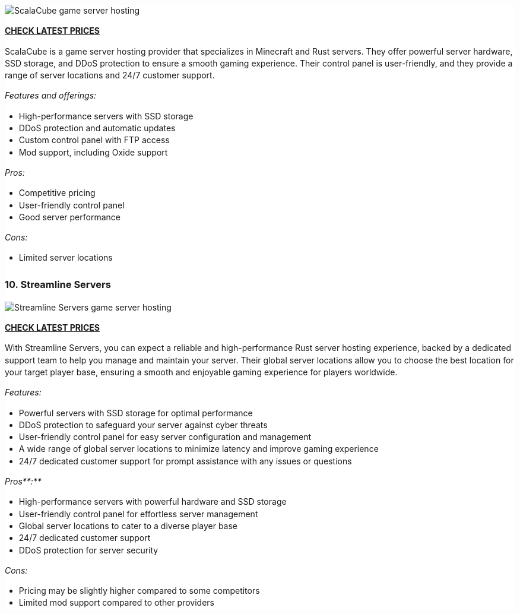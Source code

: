 <img decoding="async" width="1228" height="740" src="/images/posts/rust-server-hosting/ScalaCube-Game-1.png" alt="ScalaCube game server hosting" srcset="/images/posts/rust-server-hosting/ScalaCube-Game-1.png 1228w, /images/posts/rust-server-hosting/ScalaCube-Game-1-768x463.png 768w" sizes="(max-width: 1228px) 100vw, 1228px" />

[**CHECK LATEST PRICES**](https://www.ghostcap.com/get/scalacube)

ScalaCube is a game server hosting provider that specializes in Minecraft and Rust servers. They offer powerful server hardware, SSD storage, and DDoS protection to ensure a smooth gaming experience. Their control panel is user-friendly, and they provide a range of server locations and 24/7 customer support.

_Features and offerings:_

*   High-performance servers with SSD storage
*   DDoS protection and automatic updates
*   Custom control panel with FTP access
*   Mod support, including Oxide support

_Pros:_

*   Competitive pricing
*   User-friendly control panel
*   Good server performance

_Cons:_

*   Limited server locations

### 10\. Streamline Servers

<img decoding="async" width="1228" height="613" src="/images/posts/rust-server-hosting/Streamline-Servers-game-server-hosting.png" alt="Streamline Servers game server hosting" srcset="/images/posts/rust-server-hosting/Streamline-Servers-game-server-hosting.png 1228w, /images/posts/rust-server-hosting/Streamline-Servers-game-server-hosting-768x383.png 768w" sizes="(max-width: 1228px) 100vw, 1228px" />

[**CHECK LATEST PRICES**](https://www.ghostcap.com/get/streamline-servers)

With Streamline Servers, you can expect a reliable and high-performance Rust server hosting experience, backed by a dedicated support team to help you manage and maintain your server. Their global server locations allow you to choose the best location for your target player base, ensuring a smooth and enjoyable gaming experience for players worldwide.

_Features:_

*   Powerful servers with SSD storage for optimal performance
*   DDoS protection to safeguard your server against cyber threats
*   User-friendly control panel for easy server configuration and management
*   A wide range of global server locations to minimize latency and improve gaming experience
*   24/7 dedicated customer support for prompt assistance with any issues or questions

_Pros**:**_

*   High-performance servers with powerful hardware and SSD storage
*   User-friendly control panel for effortless server management
*   Global server locations to cater to a diverse player base
*   24/7 dedicated customer support
*   DDoS protection for server security

_Cons:_

*   Pricing may be slightly higher compared to some competitors
*   Limited mod support compared to other providers
